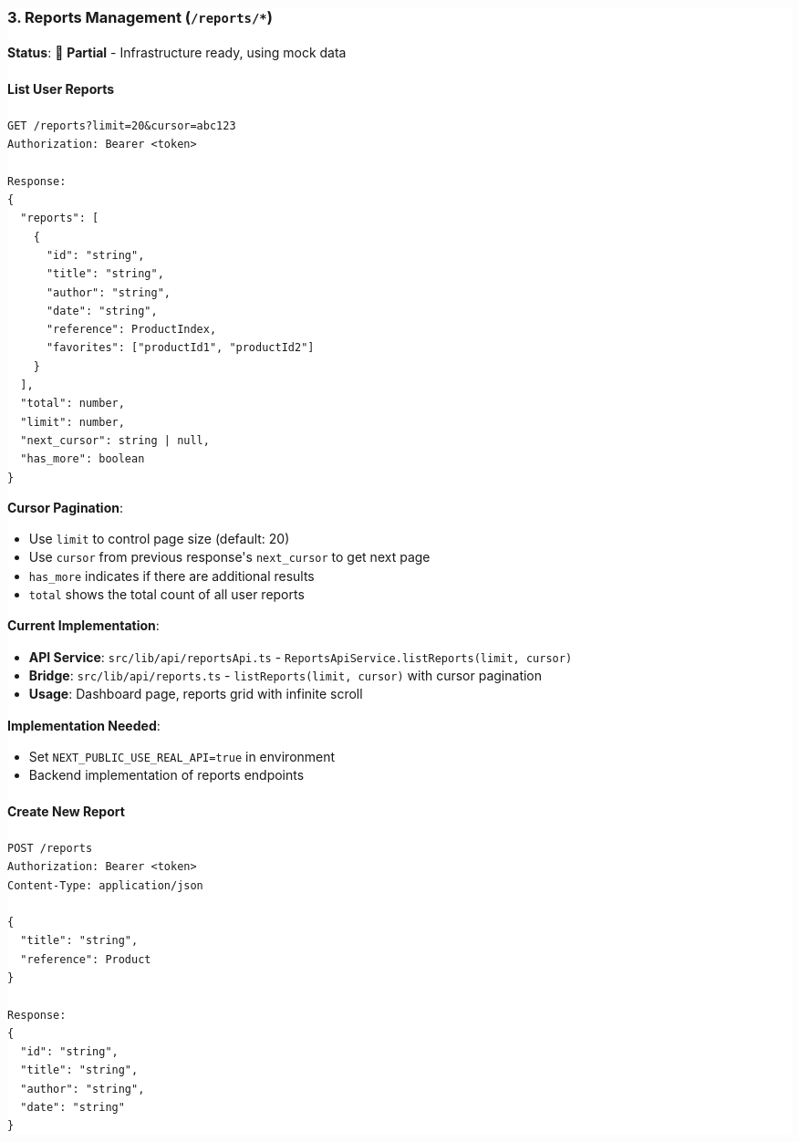 ### 3. Reports Management (`/reports/*`)

**Status**: 🔄 **Partial** - Infrastructure ready, using mock data

#### List User Reports
```
GET /reports?limit=20&cursor=abc123
Authorization: Bearer <token>

Response:
{
  "reports": [
    {
      "id": "string",
      "title": "string",
      "author": "string", 
      "date": "string",
      "reference": ProductIndex,
      "favorites": ["productId1", "productId2"]
    }
  ],
  "total": number,
  "limit": number,
  "next_cursor": string | null,
  "has_more": boolean
}
```

**Cursor Pagination**: 
- Use `limit` to control page size (default: 20)
- Use `cursor` from previous response's `next_cursor` to get next page
- `has_more` indicates if there are additional results
- `total` shows the total count of all user reports

**Current Implementation**: 
- **API Service**: `src/lib/api/reportsApi.ts` - `ReportsApiService.listReports(limit, cursor)`
- **Bridge**: `src/lib/api/reports.ts` - `listReports(limit, cursor)` with cursor pagination
- **Usage**: Dashboard page, reports grid with infinite scroll

**Implementation Needed**:
- Set `NEXT_PUBLIC_USE_REAL_API=true` in environment
- Backend implementation of reports endpoints

#### Create New Report
```
POST /reports
Authorization: Bearer <token>
Content-Type: application/json

{
  "title": "string",
  "reference": Product
}

Response:
{
  "id": "string",
  "title": "string",
  "author": "string",
  "date": "string"
}
```
